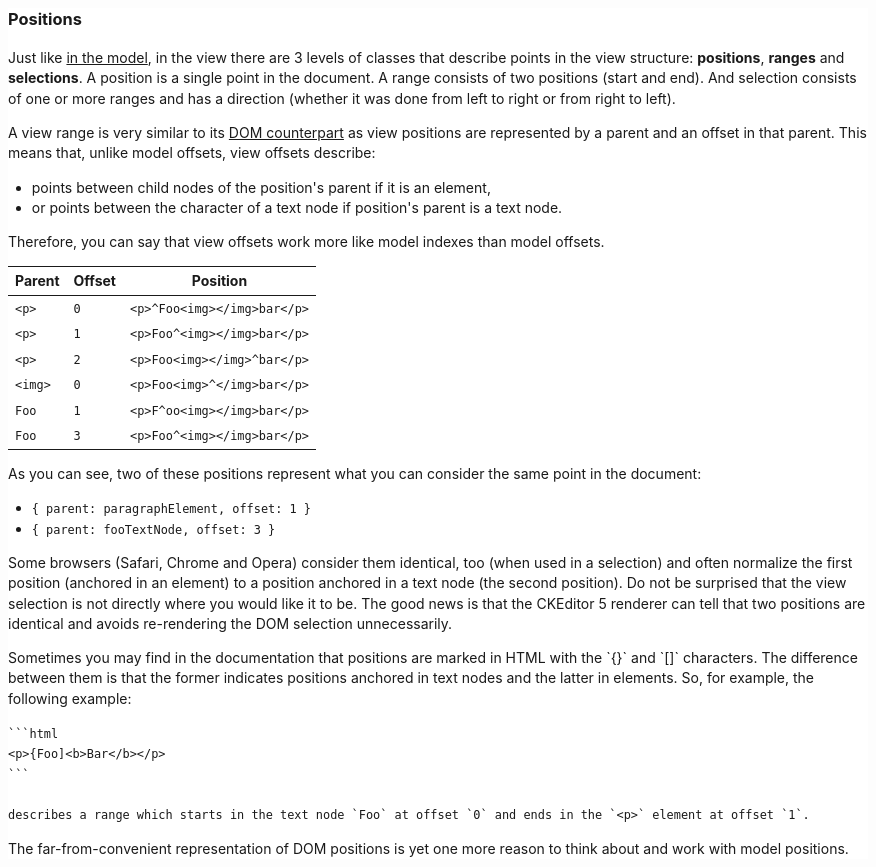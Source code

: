 ### Positions

Just like [in the model](#positions-ranges-and-selections), in the view there are 3 levels of classes that describe points in the view structure: **positions**, **ranges** and **selections**. A position is a single point in the document. A range consists of two positions (start and end). And selection consists of one or more ranges and has a direction (whether it was done from left to right or from right to left).

A view range is very similar to its [DOM counterpart](https://www.w3.org/TR/DOM-Level-2-Traversal-Range/ranges.html) as view positions are represented by a parent and an offset in that parent. This means that, unlike model offsets, view offsets describe:

* points between child nodes of the position's parent if it is an element,
* or points between the character of a text node if position's parent is a text node.

Therefore, you can say that view offsets work more like model indexes than model offsets.

| Parent    | Offset | Position                    |
|-----------|--------|-----------------------------|
| `<p>`     | `0`    | `<p>^Foo<img></img>bar</p>` |
| `<p>`     | `1`    | `<p>Foo^<img></img>bar</p>` |
| `<p>`     | `2`    | `<p>Foo<img></img>^bar</p>` |
| `<img>`   | `0`    | `<p>Foo<img>^</img>bar</p>` |
| `Foo`     | `1`    | `<p>F^oo<img></img>bar</p>` |
| `Foo`     | `3`    | `<p>Foo^<img></img>bar</p>` |

As you can see, two of these positions represent what you can consider the same point in the document:

* `{ parent: paragraphElement, offset: 1 }`
* `{ parent: fooTextNode, offset: 3 }`

Some browsers (Safari, Chrome and Opera) consider them identical, too (when used in a selection) and often normalize the first position (anchored in an element) to a position anchored in a text node (the second position). Do not be surprised that the view selection is not directly where you would like it to be. The good news is that the CKEditor 5 renderer can tell that two positions are identical and avoids re-rendering the DOM selection unnecessarily.

<info-box>
	Sometimes you may find in the documentation that positions are marked in HTML with the `{}` and `[]` characters. The difference between them is that the former indicates positions anchored in text nodes and the latter in elements. So, for example, the following example:

	```html
	<p>{Foo]<b>Bar</b></p>
	```

	describes a range which starts in the text node `Foo` at offset `0` and ends in the `<p>` element at offset `1`.
</info-box>

The far-from-convenient representation of DOM positions is yet one more reason to think about and work with model positions.
